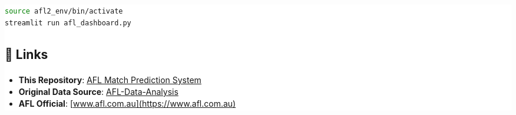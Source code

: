 ```bash
source afl2_env/bin/activate
streamlit run afl_dashboard.py
```

## 🔗 Links

- **This Repository**: [AFL Match Prediction System](https://github.com/darcy5d/adam-goodes-under-the-curve)
- **Original Data Source**: [AFL-Data-Analysis](https://github.com/akareen/AFL-Data-Analysis)
- **AFL Official**: [www.afl.com.au](https://www.afl.com.au)